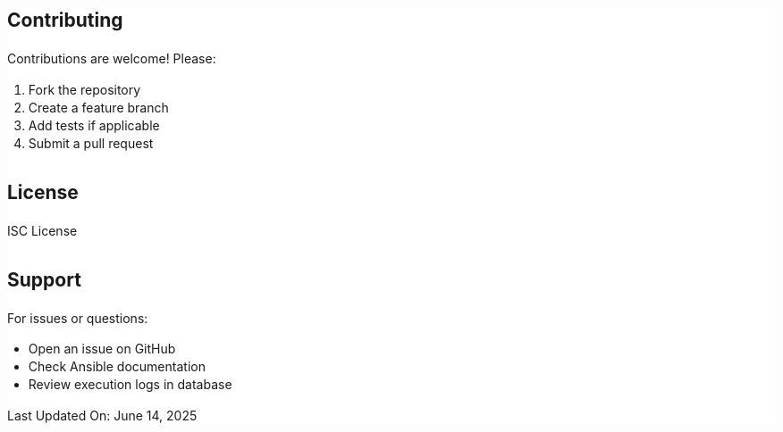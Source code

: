 ## Contributing

Contributions are welcome! Please:
1. Fork the repository
2. Create a feature branch
3. Add tests if applicable
4. Submit a pull request

## License

ISC License

## Support

For issues or questions:
- Open an issue on GitHub
- Check Ansible documentation
- Review execution logs in database

Last Updated On: June 14, 2025